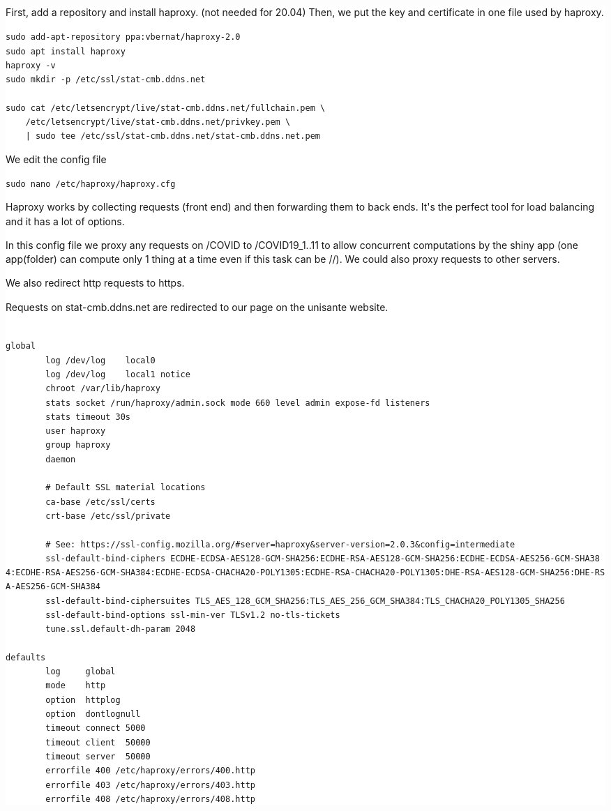 First, add a repository and install haproxy. (not needed for 20.04)
Then, we put the key and certificate in one file used by haproxy.
```
sudo add-apt-repository ppa:vbernat/haproxy-2.0
sudo apt install haproxy
haproxy -v
sudo mkdir -p /etc/ssl/stat-cmb.ddns.net

sudo cat /etc/letsencrypt/live/stat-cmb.ddns.net/fullchain.pem \
    /etc/letsencrypt/live/stat-cmb.ddns.net/privkey.pem \
    | sudo tee /etc/ssl/stat-cmb.ddns.net/stat-cmb.ddns.net.pem
```
We edit the config file


```
sudo nano /etc/haproxy/haproxy.cfg
```

Haproxy works by collecting requests (front end) and then forwarding them to back ends.
It's the perfect tool for load balancing and it has a lot of options.


In this config file we proxy any requests on /COVID to /COVID19_1..11 to allow concurrent computations by the shiny app (one app(folder) can compute only 1 thing at a time even if this task can be //). We could also proxy requests to other servers.

We also redirect http requests to https.

Requests on stat-cmb.ddns.net are redirected to our page on the unisante website.


```
		
global
        log /dev/log    local0
        log /dev/log    local1 notice
        chroot /var/lib/haproxy
        stats socket /run/haproxy/admin.sock mode 660 level admin expose-fd listeners
        stats timeout 30s
        user haproxy
        group haproxy
        daemon

        # Default SSL material locations
        ca-base /etc/ssl/certs
        crt-base /etc/ssl/private

        # See: https://ssl-config.mozilla.org/#server=haproxy&server-version=2.0.3&config=intermediate
        ssl-default-bind-ciphers ECDHE-ECDSA-AES128-GCM-SHA256:ECDHE-RSA-AES128-GCM-SHA256:ECDHE-ECDSA-AES256-GCM-SHA384:ECDHE-RSA-AES256-GCM-SHA384:ECDHE-ECDSA-CHACHA20-POLY1305:ECDHE-RSA-CHACHA20-POLY1305:DHE-RSA-AES128-GCM-SHA256:DHE-RSA-AES256-GCM-SHA384
        ssl-default-bind-ciphersuites TLS_AES_128_GCM_SHA256:TLS_AES_256_GCM_SHA384:TLS_CHACHA20_POLY1305_SHA256
        ssl-default-bind-options ssl-min-ver TLSv1.2 no-tls-tickets
        tune.ssl.default-dh-param 2048

defaults
        log     global
        mode    http
        option  httplog
        option  dontlognull
        timeout connect 5000
        timeout client  50000
        timeout server  50000
        errorfile 400 /etc/haproxy/errors/400.http
        errorfile 403 /etc/haproxy/errors/403.http
        errorfile 408 /etc/haproxy/errors/408.http
```